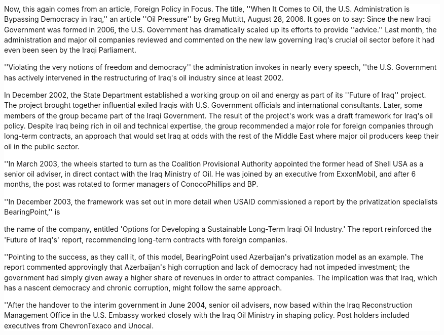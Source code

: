 Now, this again comes from an article, Foreign Policy in Focus. The 
title, ''When It Comes to Oil, the U.S. Administration is Bypassing 
Democracy in Iraq,'' an article ''Oil Pressure'' by Greg Muttitt, 
August 28, 2006. It goes on to say: Since the new Iraqi Government was 
formed in 2006, the U.S. Government has dramatically scaled up its 
efforts to provide ''advice.'' Last month, the administration and major 
oil companies reviewed and commented on the new law governing Iraq's 
crucial oil sector before it had even been seen by the Iraqi 
Parliament.

''Violating the very notions of freedom and democracy'' the 
administration invokes in nearly every speech, ''the U.S. Government 
has actively intervened in the restructuring of Iraq's oil industry 
since at least 2002.

In December 2002, the State Department established a working group on 
oil and energy as part of its ''Future of Iraq'' project. The project 
brought together influential exiled Iraqis with U.S. Government 
officials and international consultants. Later, some members of the 
group became part of the Iraqi Government. The result of the project's 
work was a draft framework for Iraq's oil policy. Despite Iraq being 
rich in oil and technical expertise, the group recommended a major role 
for foreign companies through long-term contracts, an approach that 
would set Iraq at odds with the rest of the Middle East where major oil 
producers keep their oil in the public sector.

''In March 2003, the wheels started to turn as the Coalition 
Provisional Authority appointed the former head of Shell USA as a 
senior oil adviser, in direct contact with the Iraq Ministry of Oil. He 
was joined by an executive from ExxonMobil, and after 6 months, the 
post was rotated to former managers of ConocoPhillips and BP.

''In December 2003, the framework was set out in more detail when 
USAID commissioned a report by the privatization specialists 
BearingPoint,'' is


the name of the company, entitled 'Options for Developing a Sustainable 
Long-Term Iraqi Oil Industry.' The report reinforced the 'Future of 
Iraq's' report, recommending long-term contracts with foreign 
companies.

''Pointing to the success, as they call it, of this model, 
BearingPoint used Azerbaijan's privatization model as an example. The 
report commented approvingly that Azerbaijan's high corruption and lack 
of democracy had not impeded investment; the government had simply 
given away a higher share of revenues in order to attract companies. 
The implication was that Iraq, which has a nascent democracy and 
chronic corruption, might follow the same approach.

''After the handover to the interim government in June 2004, senior 
oil advisers, now based within the Iraq Reconstruction Management 
Office in the U.S. Embassy worked closely with the Iraq Oil Ministry in 
shaping policy. Post holders included executives from ChevronTexaco and 
Unocal.
